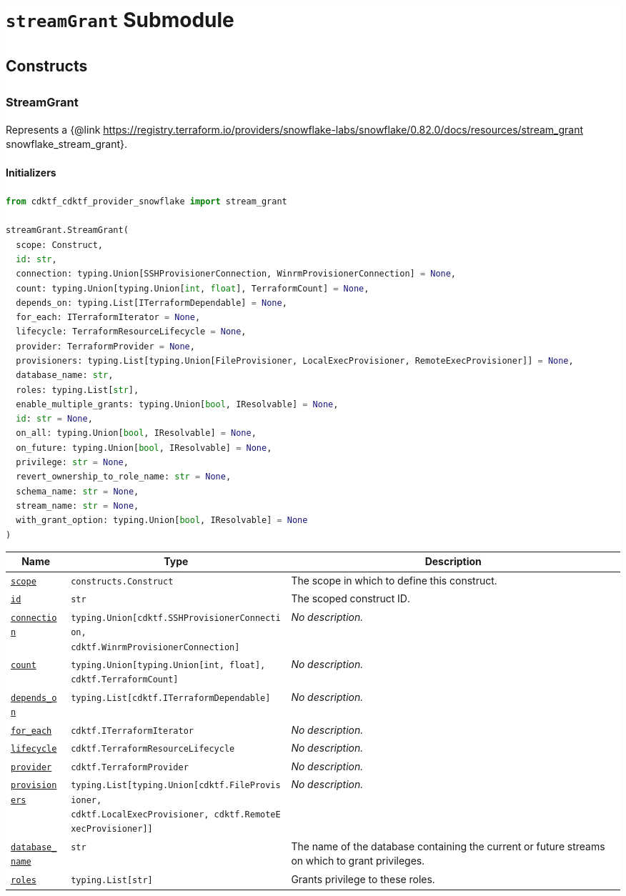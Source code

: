 # `streamGrant` Submodule <a name="`streamGrant` Submodule" id="@cdktf/provider-snowflake.streamGrant"></a>

## Constructs <a name="Constructs" id="Constructs"></a>

### StreamGrant <a name="StreamGrant" id="@cdktf/provider-snowflake.streamGrant.StreamGrant"></a>

Represents a {@link https://registry.terraform.io/providers/snowflake-labs/snowflake/0.82.0/docs/resources/stream_grant snowflake_stream_grant}.

#### Initializers <a name="Initializers" id="@cdktf/provider-snowflake.streamGrant.StreamGrant.Initializer"></a>

```python
from cdktf_cdktf_provider_snowflake import stream_grant

streamGrant.StreamGrant(
  scope: Construct,
  id: str,
  connection: typing.Union[SSHProvisionerConnection, WinrmProvisionerConnection] = None,
  count: typing.Union[typing.Union[int, float], TerraformCount] = None,
  depends_on: typing.List[ITerraformDependable] = None,
  for_each: ITerraformIterator = None,
  lifecycle: TerraformResourceLifecycle = None,
  provider: TerraformProvider = None,
  provisioners: typing.List[typing.Union[FileProvisioner, LocalExecProvisioner, RemoteExecProvisioner]] = None,
  database_name: str,
  roles: typing.List[str],
  enable_multiple_grants: typing.Union[bool, IResolvable] = None,
  id: str = None,
  on_all: typing.Union[bool, IResolvable] = None,
  on_future: typing.Union[bool, IResolvable] = None,
  privilege: str = None,
  revert_ownership_to_role_name: str = None,
  schema_name: str = None,
  stream_name: str = None,
  with_grant_option: typing.Union[bool, IResolvable] = None
)
```

| **Name** | **Type** | **Description** |
| --- | --- | --- |
| <code><a href="#@cdktf/provider-snowflake.streamGrant.StreamGrant.Initializer.parameter.scope">scope</a></code> | <code>constructs.Construct</code> | The scope in which to define this construct. |
| <code><a href="#@cdktf/provider-snowflake.streamGrant.StreamGrant.Initializer.parameter.id">id</a></code> | <code>str</code> | The scoped construct ID. |
| <code><a href="#@cdktf/provider-snowflake.streamGrant.StreamGrant.Initializer.parameter.connection">connection</a></code> | <code>typing.Union[cdktf.SSHProvisionerConnection, cdktf.WinrmProvisionerConnection]</code> | *No description.* |
| <code><a href="#@cdktf/provider-snowflake.streamGrant.StreamGrant.Initializer.parameter.count">count</a></code> | <code>typing.Union[typing.Union[int, float], cdktf.TerraformCount]</code> | *No description.* |
| <code><a href="#@cdktf/provider-snowflake.streamGrant.StreamGrant.Initializer.parameter.dependsOn">depends_on</a></code> | <code>typing.List[cdktf.ITerraformDependable]</code> | *No description.* |
| <code><a href="#@cdktf/provider-snowflake.streamGrant.StreamGrant.Initializer.parameter.forEach">for_each</a></code> | <code>cdktf.ITerraformIterator</code> | *No description.* |
| <code><a href="#@cdktf/provider-snowflake.streamGrant.StreamGrant.Initializer.parameter.lifecycle">lifecycle</a></code> | <code>cdktf.TerraformResourceLifecycle</code> | *No description.* |
| <code><a href="#@cdktf/provider-snowflake.streamGrant.StreamGrant.Initializer.parameter.provider">provider</a></code> | <code>cdktf.TerraformProvider</code> | *No description.* |
| <code><a href="#@cdktf/provider-snowflake.streamGrant.StreamGrant.Initializer.parameter.provisioners">provisioners</a></code> | <code>typing.List[typing.Union[cdktf.FileProvisioner, cdktf.LocalExecProvisioner, cdktf.RemoteExecProvisioner]]</code> | *No description.* |
| <code><a href="#@cdktf/provider-snowflake.streamGrant.StreamGrant.Initializer.parameter.databaseName">database_name</a></code> | <code>str</code> | The name of the database containing the current or future streams on which to grant privileges. |
| <code><a href="#@cdktf/provider-snowflake.streamGrant.StreamGrant.Initializer.parameter.roles">roles</a></code> | <code>typing.List[str]</code> | Grants privilege to these roles. |